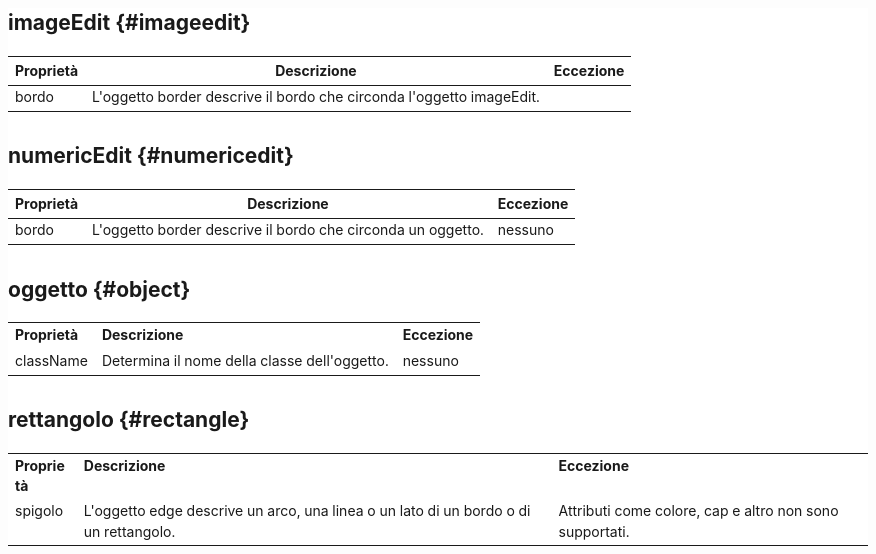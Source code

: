 </table>

## imageEdit {#imageedit}

| **Proprietà** | **Descrizione** | **Eccezione** |
|---|---|---|
| bordo | L&#39;oggetto border descrive il bordo che circonda l&#39;oggetto imageEdit. |  |

## numericEdit {#numericedit}

| **Proprietà** | **Descrizione** | **Eccezione** |
|---|---|---|
| bordo | L&#39;oggetto border descrive il bordo che circonda un oggetto. | nessuno |

## oggetto {#object}

<table>
 <tbody>
  <tr>
   <td><strong>Proprietà</strong></td>
   <td><strong>Descrizione</strong></td>
   <td><strong>Eccezione</strong></td>
  </tr>
  <tr>
   <td>className</td>
   <td>Determina il nome della classe dell'oggetto.<br /> </td>
   <td>nessuno</td>
  </tr>
 </tbody>
</table>

## rettangolo {#rectangle}

<table>
 <tbody>
  <tr>
   <td><strong>Proprietà</strong></td>
   <td><strong>Descrizione</strong></td>
   <td><strong>Eccezione</strong></td>
  </tr>
  <tr>
   <td>spigolo</td>
   <td>L'oggetto edge descrive un arco, una linea o un lato di un bordo o di un rettangolo.<br /> </td>
   <td>Attributi come colore, cap e altro non sono supportati.</td>
  </tr>
 </tbody>
</table>
